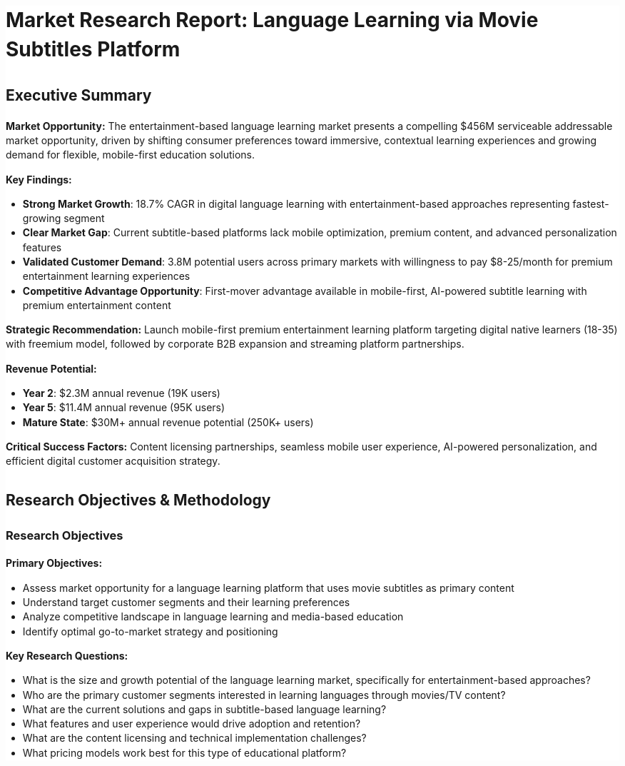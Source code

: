 # Market Research Report: Language Learning via Movie Subtitles Platform

## Executive Summary

**Market Opportunity:** The entertainment-based language learning market presents a compelling $456M serviceable addressable market opportunity, driven by shifting consumer preferences toward immersive, contextual learning experiences and growing demand for flexible, mobile-first education solutions.

**Key Findings:**
- **Strong Market Growth**: 18.7% CAGR in digital language learning with entertainment-based approaches representing fastest-growing segment
- **Clear Market Gap**: Current subtitle-based platforms lack mobile optimization, premium content, and advanced personalization features
- **Validated Customer Demand**: 3.8M potential users across primary markets with willingness to pay $8-25/month for premium entertainment learning experiences
- **Competitive Advantage Opportunity**: First-mover advantage available in mobile-first, AI-powered subtitle learning with premium entertainment content

**Strategic Recommendation:** Launch mobile-first premium entertainment learning platform targeting digital native learners (18-35) with freemium model, followed by corporate B2B expansion and streaming platform partnerships.

**Revenue Potential:**
- **Year 2**: $2.3M annual revenue (19K users)
- **Year 5**: $11.4M annual revenue (95K users)  
- **Mature State**: $30M+ annual revenue potential (250K+ users)

**Critical Success Factors:** Content licensing partnerships, seamless mobile user experience, AI-powered personalization, and efficient digital customer acquisition strategy.

## Research Objectives & Methodology

### Research Objectives

**Primary Objectives:**
- Assess market opportunity for a language learning platform that uses movie subtitles as primary content
- Understand target customer segments and their learning preferences
- Analyze competitive landscape in language learning and media-based education
- Identify optimal go-to-market strategy and positioning

**Key Research Questions:**
- What is the size and growth potential of the language learning market, specifically for entertainment-based approaches?
- Who are the primary customer segments interested in learning languages through movies/TV content?
- What are the current solutions and gaps in subtitle-based language learning?
- What features and user experience would drive adoption and retention?
- What are the content licensing and technical implementation challenges?
- What pricing models work best for this type of educational platform?
